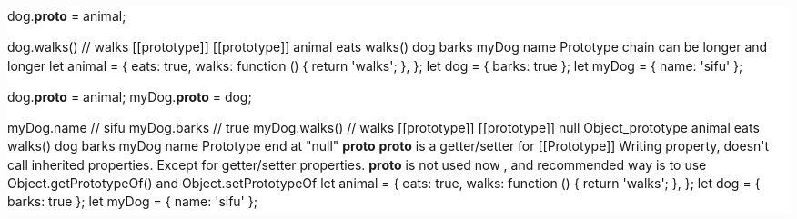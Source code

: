 
dog.__proto__ = animal; 

dog.walks() // walks
[[prototype]]
[[prototype]]
animal
eats
walks()
dog
barks
myDog
name
Prototype chain can be longer and longer
let animal = {
  eats: true,
  walks: function () {
    return 'walks';
  },
};
let dog = { barks: true };
let myDog = { name: 'sifu' };


dog.__proto__ = animal; 
myDog.__proto__ = dog; 

myDog.name // sifu
myDog.barks  // true
myDog.walks() // walks
[[prototype]]
[[prototype]]
null
Object_prototype
animal
eats
walks()
dog
barks
myDog
name
Prototype end at "null"
__proto__
__proto__ is a getter/setter for [[Prototype]]
Writing property, doesn't call inherited properties. Except for getter/setter properties.
__proto__ is not used now , and recommended way is to use Object.getPrototypeOf() and Object.setPrototypeOf
let animal = {
  eats: true,
  walks: function () {
    return 'walks';
  },
};
let dog = { barks: true };
let myDog = { name: 'sifu' };

